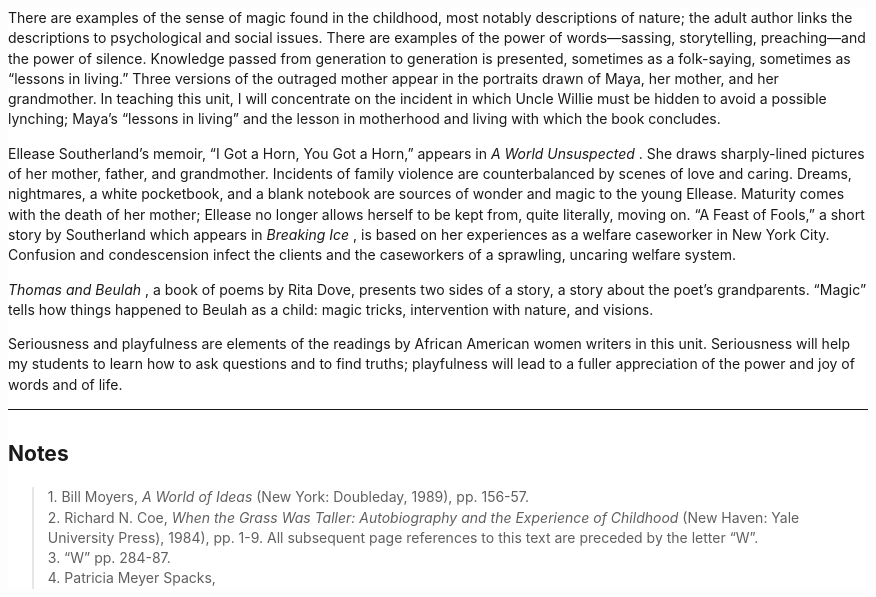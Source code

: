 There are examples of the sense of magic found in the childhood, most notably descriptions of nature; the adult author links the descriptions to psychological and social issues. There are examples of the power of words—sassing, storytelling, preaching—and the power of silence. Knowledge passed from generation to generation is presented, sometimes as a folk-saying, sometimes as “lessons in living.” Three versions of the outraged mother appear in the portraits drawn of Maya, her mother, and her grandmother. In teaching this unit, I will concentrate on the incident in which Uncle Willie must be hidden to avoid a possible lynching; Maya’s “lessons in living” and the lesson in motherhood and living with which the book concludes.
</p>
<p>
Ellease Southerland’s memoir, “I Got a Horn, You Got a Horn,” appears in
<i>
A World Unsuspected
</i>
. She draws sharply-lined pictures of her mother, father, and grandmother. Incidents of family violence are counterbalanced by scenes of love and caring. Dreams, nightmares, a white pocketbook, and a blank notebook are sources of wonder and magic to the young Ellease. Maturity comes with the death of her mother; Ellease no longer allows herself to be kept from, quite literally, moving on. “A Feast of Fools,” a short story by Southerland which appears in
<i>
Breaking Ice
</i>
, is based on her experiences as a welfare caseworker in New York City. Confusion and condescension infect the clients and the caseworkers of a sprawling, uncaring welfare system.
</p>
<p>
<i>
Thomas and Beulah
</i>
, a book of poems by Rita Dove, presents two sides of a story, a story about the poet’s grandparents. “Magic” tells how things happened to Beulah as a child: magic tricks, intervention with nature, and visions.
</p>
<p>
Seriousness and playfulness are elements of the readings by African American women writers in this unit. Seriousness will help my students to learn how to ask questions and to find truths; playfulness will lead to a fuller appreciation of the power and joy of words and of life.
</p>
<hr/>
<h2>
Notes
</h2>
<blockquote>
<dl>
<dt>
1. Bill Moyers,
<i>
A World of Ideas
</i>
(New York: Doubleday, 1989), pp. 156-57.
<dt>
2. Richard N. Coe,
<i>
When the Grass Was Taller: Autobiography and the
</i>
<i>
Experience of Childhood
</i>
(New Haven: Yale University Press), 1984), pp. 1-9. All subsequent page references to this text are preceded by the letter “W”.
<dt>
3. “W” pp. 284-87.
<dt>
4. Patricia Meyer Spacks,